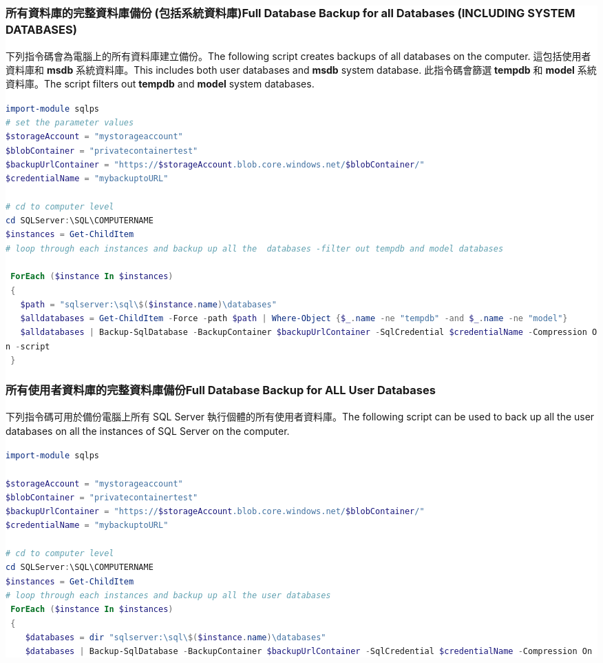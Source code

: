 ```powershell
```  
  
### <a name="full-database-backup-for-all-databases-including-system-databases"></a><span data-ttu-id="56875-143">所有資料庫的完整資料庫備份 (包括系統資料庫)</span><span class="sxs-lookup"><span data-stu-id="56875-143">Full Database Backup for all Databases (INCLUDING SYSTEM DATABASES)</span></span>  
 <span data-ttu-id="56875-144">下列指令碼會為電腦上的所有資料庫建立備份。</span><span class="sxs-lookup"><span data-stu-id="56875-144">The following script creates backups of all databases on the computer.</span></span> <span data-ttu-id="56875-145">這包括使用者資料庫和 **msdb** 系統資料庫。</span><span class="sxs-lookup"><span data-stu-id="56875-145">This includes both user databases and **msdb** system database.</span></span> <span data-ttu-id="56875-146">此指令碼會篩選 **tempdb** 和 **model** 系統資料庫。</span><span class="sxs-lookup"><span data-stu-id="56875-146">The script filters out **tempdb** and **model** system databases.</span></span>  
  
```powershell
import-module sqlps  
# set the parameter values  
$storageAccount = "mystorageaccount"  
$blobContainer = "privatecontainertest"  
$backupUrlContainer = "https://$storageAccount.blob.core.windows.net/$blobContainer/"  
$credentialName = "mybackuptoURL"  
  
# cd to computer level
cd SQLServer:\SQL\COMPUTERNAME  
$instances = Get-ChildItem
# loop through each instances and backup up all the  databases -filter out tempdb and model databases  
  
 ForEach ($instance In $instances)  
 {  
   $path = "sqlserver:\sql\$($instance.name)\databases"  
   $alldatabases = Get-ChildItem -Force -path $path | Where-Object {$_.name -ne "tempdb" -and $_.name -ne "model"}   
   $alldatabases | Backup-SqlDatabase -BackupContainer $backupUrlContainer -SqlCredential $credentialName -Compression On -script   
 }
```  
  
### <a name="full-database-backup-for-all-user-databases"></a><span data-ttu-id="56875-147">所有使用者資料庫的完整資料庫備份</span><span class="sxs-lookup"><span data-stu-id="56875-147">Full Database Backup for ALL User Databases</span></span>  
 <span data-ttu-id="56875-148">下列指令碼可用於備份電腦上所有 SQL Server 執行個體的所有使用者資料庫。</span><span class="sxs-lookup"><span data-stu-id="56875-148">The following script can be used to back up all the user databases on all the instances of SQL Server on the computer.</span></span>  
  
```powershell
import-module sqlps
  
$storageAccount = "mystorageaccount"  
$blobContainer = "privatecontainertest"  
$backupUrlContainer = "https://$storageAccount.blob.core.windows.net/$blobContainer/"  
$credentialName = "mybackuptoURL"  
  
# cd to computer level
cd SQLServer:\SQL\COMPUTERNAME  
$instances = Get-ChildItem
# loop through each instances and backup up all the user databases  
 ForEach ($instance In $instances)  
 {  
    $databases = dir "sqlserver:\sql\$($instance.name)\databases"  
    $databases | Backup-SqlDatabase -BackupContainer $backupUrlContainer -SqlCredential $credentialName -Compression On
```